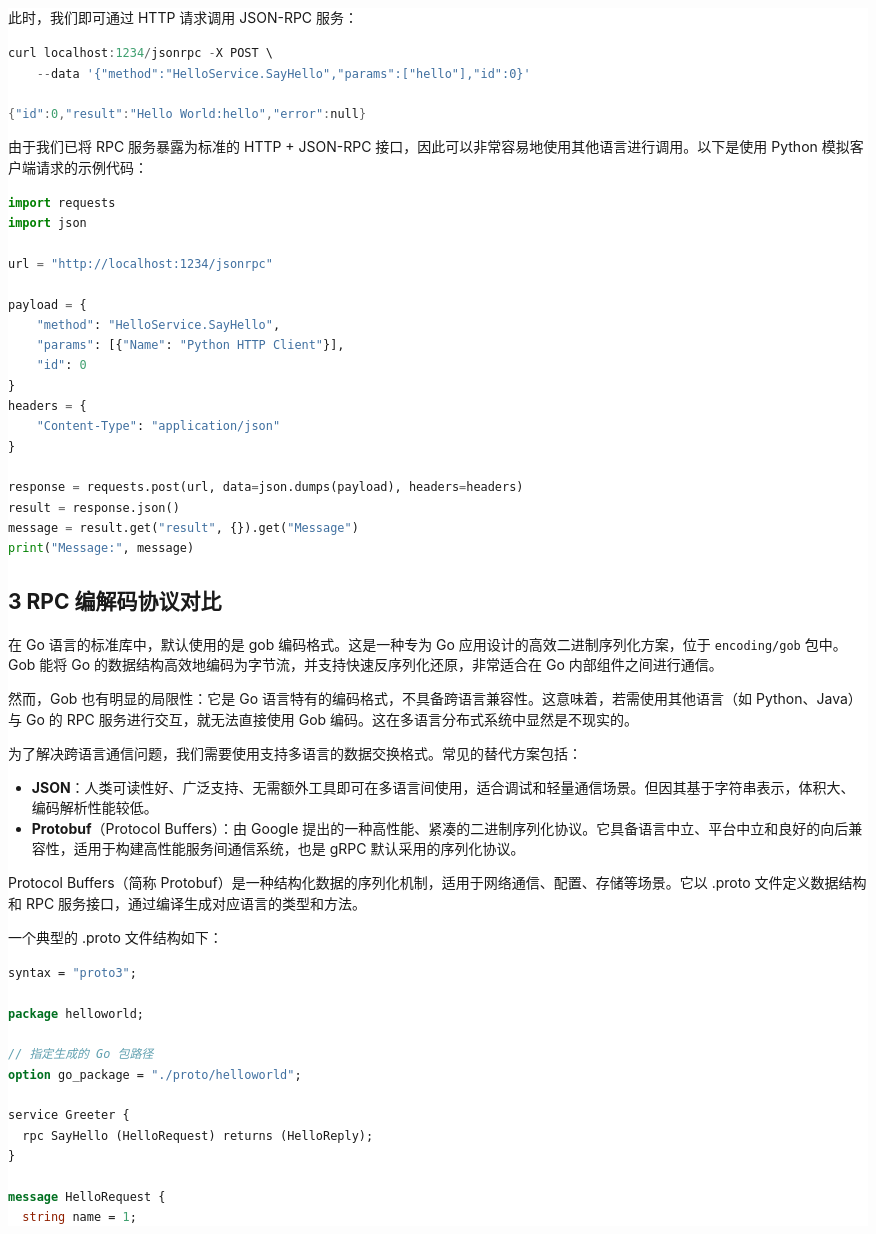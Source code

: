 ```go
```

此时，我们即可通过 HTTP 请求调用 JSON-RPC 服务：

```go
curl localhost:1234/jsonrpc -X POST \  
    --data '{"method":"HelloService.SayHello","params":["hello"],"id":0}'

{"id":0,"result":"Hello World:hello","error":null}
```

由于我们已将 RPC 服务暴露为标准的 HTTP + JSON-RPC 接口，因此可以非常容易地使用其他语言进行调用。以下是使用 Python 模拟客户端请求的示例代码：

```python
import requests
import json

url = "http://localhost:1234/jsonrpc"

payload = {
    "method": "HelloService.SayHello",
    "params": [{"Name": "Python HTTP Client"}],
    "id": 0
}
headers = {
    "Content-Type": "application/json"
}

response = requests.post(url, data=json.dumps(payload), headers=headers)
result = response.json()
message = result.get("result", {}).get("Message")
print("Message:", message)

```

## 3 RPC 编解码协议对比

在 Go 语言的标准库中，默认使用的是 gob 编码格式。这是一种专为 Go 应用设计的高效二进制序列化方案，位于 `encoding/gob` 包中。Gob 能将 Go 的数据结构高效地编码为字节流，并支持快速反序列化还原，非常适合在 Go 内部组件之间进行通信。

然而，Gob 也有明显的局限性：它是 Go 语言特有的编码格式，不具备跨语言兼容性。这意味着，若需使用其他语言（如 Python、Java）与 Go 的 RPC 服务进行交互，就无法直接使用 Gob 编码。这在多语言分布式系统中显然是不现实的。

为了解决跨语言通信问题，我们需要使用支持多语言的数据交换格式。常见的替代方案包括：

- **JSON**：人类可读性好、广泛支持、无需额外工具即可在多语言间使用，适合调试和轻量通信场景。但因其基于字符串表示，体积大、编码解析性能较低。
- **Protobuf**（Protocol Buffers）：由 Google 提出的一种高性能、紧凑的二进制序列化协议。它具备语言中立、平台中立和良好的向后兼容性，适用于构建高性能服务间通信系统，也是 gRPC 默认采用的序列化协议。

Protocol Buffers（简称 Protobuf）是一种结构化数据的序列化机制，适用于网络通信、配置、存储等场景。它以 .proto 文件定义数据结构和 RPC 服务接口，通过编译生成对应语言的类型和方法。

一个典型的 .proto 文件结构如下：

```proto
syntax = "proto3";

package helloworld;

// 指定生成的 Go 包路径
option go_package = "./proto/helloworld";

service Greeter {
  rpc SayHello (HelloRequest) returns (HelloReply);
}

message HelloRequest {
  string name = 1;
```